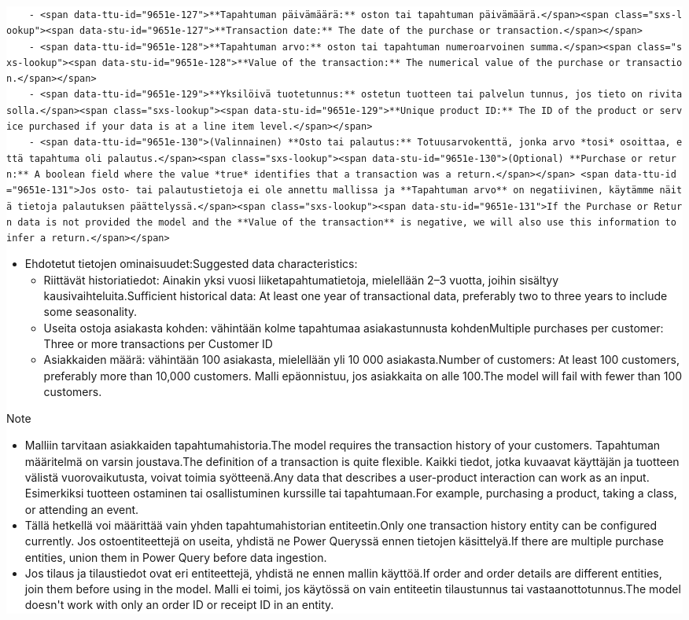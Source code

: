         - <span data-ttu-id="9651e-127">**Tapahtuman päivämäärä:** oston tai tapahtuman päivämäärä.</span><span class="sxs-lookup"><span data-stu-id="9651e-127">**Transaction date:** The date of the purchase or transaction.</span></span>
        - <span data-ttu-id="9651e-128">**Tapahtuman arvo:** oston tai tapahtuman numeroarvoinen summa.</span><span class="sxs-lookup"><span data-stu-id="9651e-128">**Value of the transaction:** The numerical value of the purchase or transaction.</span></span>
        - <span data-ttu-id="9651e-129">**Yksilöivä tuotetunnus:** ostetun tuotteen tai palvelun tunnus, jos tieto on rivitasolla.</span><span class="sxs-lookup"><span data-stu-id="9651e-129">**Unique product ID:** The ID of the product or service purchased if your data is at a line item level.</span></span>
        - <span data-ttu-id="9651e-130">(Valinnainen) **Osto tai palautus:** Totuusarvokenttä, jonka arvo *tosi* osoittaa, että tapahtuma oli palautus.</span><span class="sxs-lookup"><span data-stu-id="9651e-130">(Optional) **Purchase or return:** A boolean field where the value *true* identifies that a transaction was a return.</span></span> <span data-ttu-id="9651e-131">Jos osto- tai palautustietoja ei ole annettu mallissa ja **Tapahtuman arvo** on negatiivinen, käytämme näitä tietoja palautuksen päättelyssä.</span><span class="sxs-lookup"><span data-stu-id="9651e-131">If the Purchase or Return data is not provided the model and the **Value of the transaction** is negative, we will also use this information to infer a return.</span></span>
- <span data-ttu-id="9651e-132">Ehdotetut tietojen ominaisuudet:</span><span class="sxs-lookup"><span data-stu-id="9651e-132">Suggested data characteristics:</span></span>
    - <span data-ttu-id="9651e-133">Riittävät historiatiedot: Ainakin yksi vuosi liiketapahtumatietoja, mielellään 2–3 vuotta, joihin sisältyy kausivaihteluita.</span><span class="sxs-lookup"><span data-stu-id="9651e-133">Sufficient historical data: At least one year of transactional data, preferably two to three years to include some seasonality.</span></span>
    - <span data-ttu-id="9651e-134">Useita ostoja asiakasta kohden: vähintään kolme tapahtumaa asiakastunnusta kohden</span><span class="sxs-lookup"><span data-stu-id="9651e-134">Multiple purchases per customer: Three or more transactions per Customer ID</span></span>
    - <span data-ttu-id="9651e-135">Asiakkaiden määrä: vähintään 100 asiakasta, mielellään yli 10 000 asiakasta.</span><span class="sxs-lookup"><span data-stu-id="9651e-135">Number of customers: At least 100 customers, preferably more than 10,000 customers.</span></span> <span data-ttu-id="9651e-136">Malli epäonnistuu, jos asiakkaita on alle 100.</span><span class="sxs-lookup"><span data-stu-id="9651e-136">The model will fail with fewer than 100 customers.</span></span>

> [!NOTE]
> - <span data-ttu-id="9651e-137">Malliin tarvitaan asiakkaiden tapahtumahistoria.</span><span class="sxs-lookup"><span data-stu-id="9651e-137">The model requires the transaction history of your customers.</span></span> <span data-ttu-id="9651e-138">Tapahtuman määritelmä on varsin joustava.</span><span class="sxs-lookup"><span data-stu-id="9651e-138">The definition of a transaction is quite flexible.</span></span> <span data-ttu-id="9651e-139">Kaikki tiedot, jotka kuvaavat käyttäjän ja tuotteen välistä vuorovaikutusta, voivat toimia syötteenä.</span><span class="sxs-lookup"><span data-stu-id="9651e-139">Any data that describes a user-product interaction can work as an input.</span></span> <span data-ttu-id="9651e-140">Esimerkiksi tuotteen ostaminen tai osallistuminen kurssille tai tapahtumaan.</span><span class="sxs-lookup"><span data-stu-id="9651e-140">For example, purchasing a product, taking a class, or attending an event.</span></span>
> - <span data-ttu-id="9651e-141">Tällä hetkellä voi määrittää vain yhden tapahtumahistorian entiteetin.</span><span class="sxs-lookup"><span data-stu-id="9651e-141">Only one transaction history entity can be configured currently.</span></span> <span data-ttu-id="9651e-142">Jos ostoentiteettejä on useita, yhdistä ne Power Queryssä ennen tietojen käsittelyä.</span><span class="sxs-lookup"><span data-stu-id="9651e-142">If there are multiple purchase entities, union them in Power Query before data ingestion.</span></span>
> - <span data-ttu-id="9651e-143">Jos tilaus ja tilaustiedot ovat eri entiteettejä, yhdistä ne ennen mallin käyttöä.</span><span class="sxs-lookup"><span data-stu-id="9651e-143">If order and order details are different entities, join them before using in the model.</span></span> <span data-ttu-id="9651e-144">Malli ei toimi, jos käytössä on vain entiteetin tilaustunnus tai vastaanottotunnus.</span><span class="sxs-lookup"><span data-stu-id="9651e-144">The model doesn't work with only an order ID or receipt ID in an entity.</span></span>

